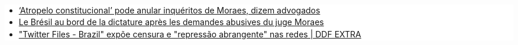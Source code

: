   - [‘Atropelo constitucional’ pode anular inquéritos de Moraes, dizem advogados](https://agoranoticiasbrasil.com.br/2024/02/atropelo-constitucional-pode-anular-inqueritos-de-moraes-dizem-advogados/)
  - [Le Brésil au bord de la dictature après les demandes abusives du juge Moraes](https://twitter.com/france_soir/status/1778394075692978343)
  - ["Twitter Files - Brazil" expõe censura e "repressão abrangente" nas redes | DDF EXTRA](https://www.youtube.com/watch?v=IUDttlpxLCw)
  
